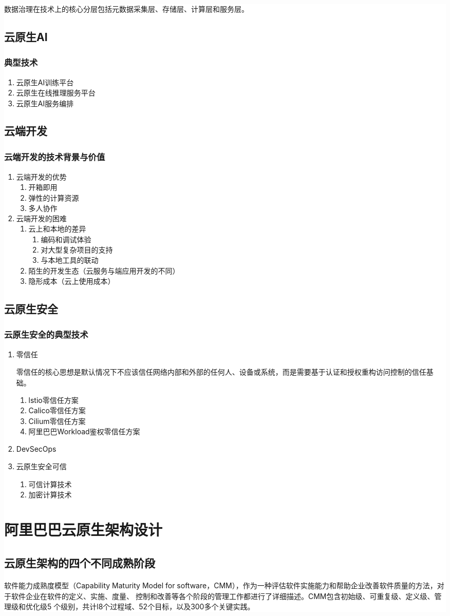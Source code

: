    数据治理在技术上的核心分层包括元数据采集层、存储层、计算层和服务层。

## 云原生AI

### 典型技术

1. 云原生AI训练平台
2. 云原生在线推理服务平台
3. 云原生AI服务编排

## 云端开发

### 云端开发的技术背景与价值

1. 云端开发的优势
   1. 开箱即用
   2. 弹性的计算资源
   3. 多人协作
2. 云端开发的困难
   1. 云上和本地的差异
      1. 编码和调试体验
      2. 对大型复杂项目的支持
      3. 与本地工具的联动
   2. 陌生的开发生态（云服务与端应用开发的不同）
   3. 隐形成本（云上使用成本）

## 云原生安全

### 云原生安全的典型技术

1. 零信任

   零信任的核心思想是默认情况下不应该信任网络内部和外部的任何人、设备或系统，而是需要基于认证和授权重构访问控制的信任基础。

   1. lstio零信任方案
   2. Calico零信任方案
   3. Cilium零信任方案
   4. 阿里巴巴Workload鉴权零信任方案

2. DevSecOps

3. 云原生安全可信

   1. 可信计算技术
   2. 加密计算技术

# 阿里巴巴云原生架构设计

## 云原生架构的四个不同成熟阶段

软件能力成熟度模型（Capability Maturity Model for software，CMM），作为一种评估软件实施能力和帮助企业改善软件质量的方法，对于软件企业在软件的定义、实施、度量、 控制和改善等各个阶段的管理工作都进行了详细描述。CMM包含初始级、可重复级、定义级、管理级和优化级5 个级别，共计l8个过程域、52个目标，以及300多个关键实践。
